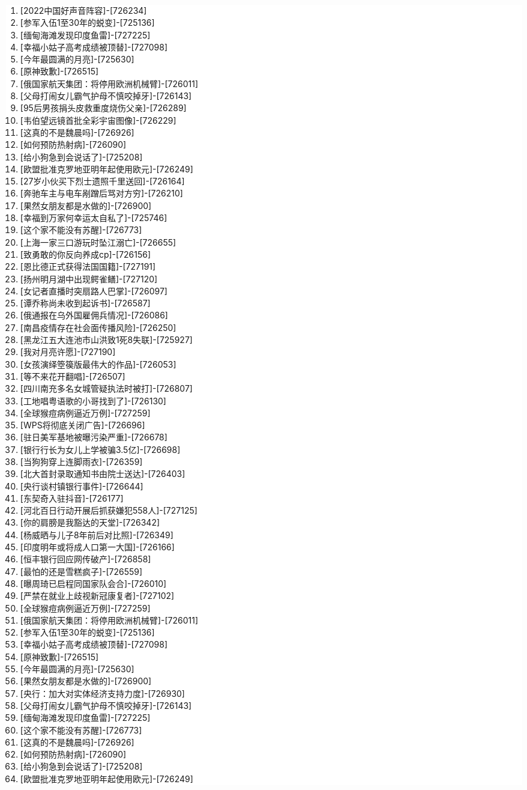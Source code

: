1. [2022中国好声音阵容]-[726234]
1. [参军入伍1至30年的蜕变]-[725136]
1. [缅甸海滩发现印度鱼雷]-[727225]
1. [幸福小姑子高考成绩被顶替]-[727098]
1. [今年最圆满的月亮]-[725630]
1. [原神致歉]-[726515]
1. [俄国家航天集团：将停用欧洲机械臂]-[726011]
1. [父母打闹女儿霸气护母不慎咬掉牙]-[726143]
1. [95后男孩捐头皮救重度烧伤父亲]-[726289]
1. [韦伯望远镜首批全彩宇宙图像]-[726229]
1. [这真的不是魏晨吗]-[726926]
1. [如何预防热射病]-[726090]
1. [给小狗急到会说话了]-[725208]
1. [欧盟批准克罗地亚明年起使用欧元]-[726249]
1. [27岁小伙买下烈士遗照千里送回]-[726164]
1. [奔驰车主与电车剐蹭后骂对方穷]-[726210]
1. [果然女朋友都是水做的]-[726900]
1. [幸福到万家何幸运太自私了]-[725746]
1. [这个家不能没有苏醒]-[726773]
1. [上海一家三口游玩时坠江溺亡]-[726655]
1. [致勇敢的你反向养成cp]-[726156]
1. [恩比德正式获得法国国籍]-[727191]
1. [扬州明月湖中出现鳄雀鳝]-[727120]
1. [女记者直播时突扇路人巴掌]-[726097]
1. [谭乔称尚未收到起诉书]-[726587]
1. [俄通报在乌外国雇佣兵情况]-[726086]
1. [南昌疫情存在社会面传播风险]-[726250]
1. [黑龙江五大连池市山洪致1死8失联]-[725927]
1. [我对月亮许愿]-[727190]
1. [女孩演绎箜篌版最伟大的作品]-[726053]
1. [等不来花开翻唱]-[726507]
1. [四川南充多名女城管疑执法时被打]-[726807]
1. [工地唱粤语歌的小哥找到了]-[726130]
1. [全球猴痘病例逼近万例]-[727259]
1. [WPS将彻底关闭广告]-[726696]
1. [驻日美军基地被曝污染严重]-[726678]
1. [银行行长为女儿上学被骗3.5亿]-[726698]
1. [当狗狗穿上连脚雨衣]-[726359]
1. [北大首封录取通知书由院士送达]-[726403]
1. [央行谈村镇银行事件]-[726644]
1. [东契奇入驻抖音]-[726177]
1. [河北百日行动开展后抓获嫌犯558人]-[727125]
1. [你的肩膀是我豁达的天堂]-[726342]
1. [杨威晒与儿子8年前后对比照]-[726349]
1. [印度明年或将成人口第一大国]-[726166]
1. [恒丰银行回应网传破产]-[726858]
1. [最怕的还是雪糕疯子]-[726559]
1. [曝周琦已启程同国家队会合]-[726010]
1. [严禁在就业上歧视新冠康复者]-[727102]
1. [全球猴痘病例逼近万例]-[727259]
1. [俄国家航天集团：将停用欧洲机械臂]-[726011]
1. [参军入伍1至30年的蜕变]-[725136]
1. [幸福小姑子高考成绩被顶替]-[727098]
1. [原神致歉]-[726515]
1. [今年最圆满的月亮]-[725630]
1. [果然女朋友都是水做的]-[726900]
1. [央行：加大对实体经济支持力度]-[726930]
1. [父母打闹女儿霸气护母不慎咬掉牙]-[726143]
1. [缅甸海滩发现印度鱼雷]-[727225]
1. [这个家不能没有苏醒]-[726773]
1. [这真的不是魏晨吗]-[726926]
1. [如何预防热射病]-[726090]
1. [给小狗急到会说话了]-[725208]
1. [欧盟批准克罗地亚明年起使用欧元]-[726249]